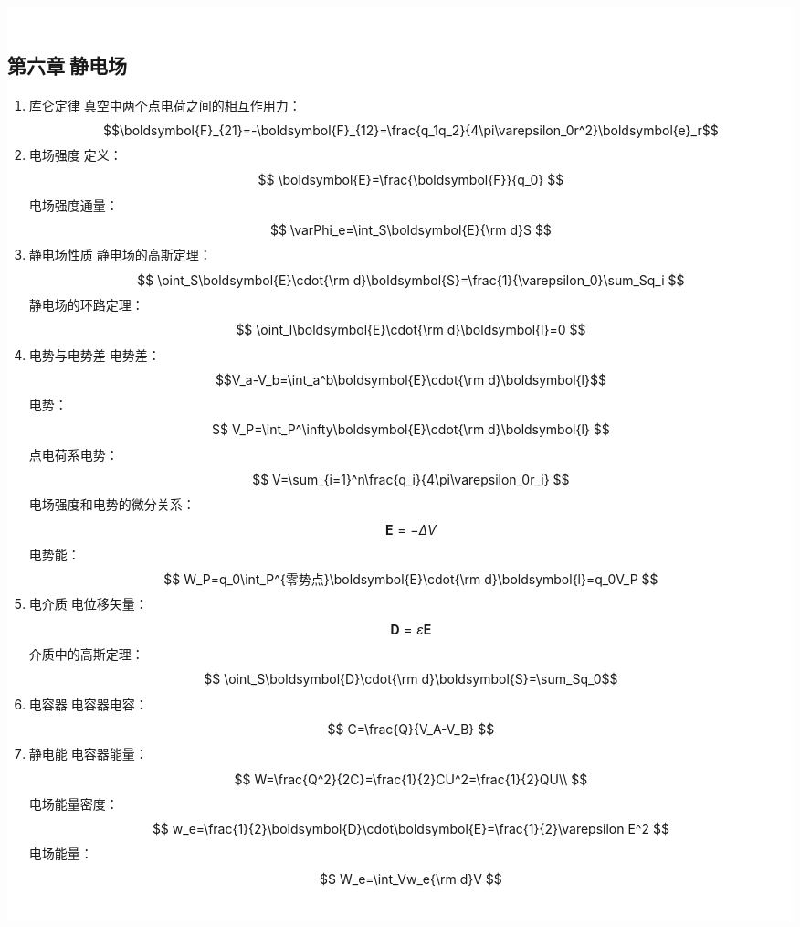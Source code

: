 <br>

## 第六章 静电场

1. 库仑定律
   真空中两个点电荷之间的相互作用力：$$\boldsymbol{F}_{21}=-\boldsymbol{F}_{12}=\frac{q_1q_2}{4\pi\varepsilon_0r^2}\boldsymbol{e}_r$$
2. 电场强度
  定义：$$
\boldsymbol{E}=\frac{\boldsymbol{F}}{q_0}
$$
  电场强度通量：$$
\varPhi_e=\int_S\boldsymbol{E}{\rm d}S
$$
3. 静电场性质
  静电场的高斯定理：$$
\oint_S\boldsymbol{E}\cdot{\rm d}\boldsymbol{S}=\frac{1}{\varepsilon_0}\sum_Sq_i 
$$
静电场的环路定理：$$
\oint_l\boldsymbol{E}\cdot{\rm d}\boldsymbol{l}=0
$$
4. 电势与电势差
  电势差：$$V_a-V_b=\int_a^b\boldsymbol{E}\cdot{\rm d}\boldsymbol{l}$$
  电势：$$
V_P=\int_P^\infty\boldsymbol{E}\cdot{\rm d}\boldsymbol{l}
$$
点电荷系电势：$$
V=\sum_{i=1}^n\frac{q_i}{4\pi\varepsilon_0r_i}
$$
电场强度和电势的微分关系：$$
\boldsymbol{E}=-\Delta V
$$
电势能：$$
W_P=q_0\int_P^{零势点}\boldsymbol{E}\cdot{\rm d}\boldsymbol{l}=q_0V_P
$$
5. 电介质
  电位移矢量：$$
\boldsymbol{D}=\varepsilon\boldsymbol{E}
$$
  介质中的高斯定理：$$
\oint_S\boldsymbol{D}\cdot{\rm d}\boldsymbol{S}=\sum_Sq_0$$
6. 电容器
  电容器电容：$$
C=\frac{Q}{V_A-V_B}
$$
7. 静电能
  电容器能量：$$
W=\frac{Q^2}{2C}=\frac{1}{2}CU^2=\frac{1}{2}QU\\
$$
  电场能量密度：$$
w_e=\frac{1}{2}\boldsymbol{D}\cdot\boldsymbol{E}=\frac{1}{2}\varepsilon E^2
$$
  电场能量：$$
W_e=\int_Vw_e{\rm d}V
$$
<br>
